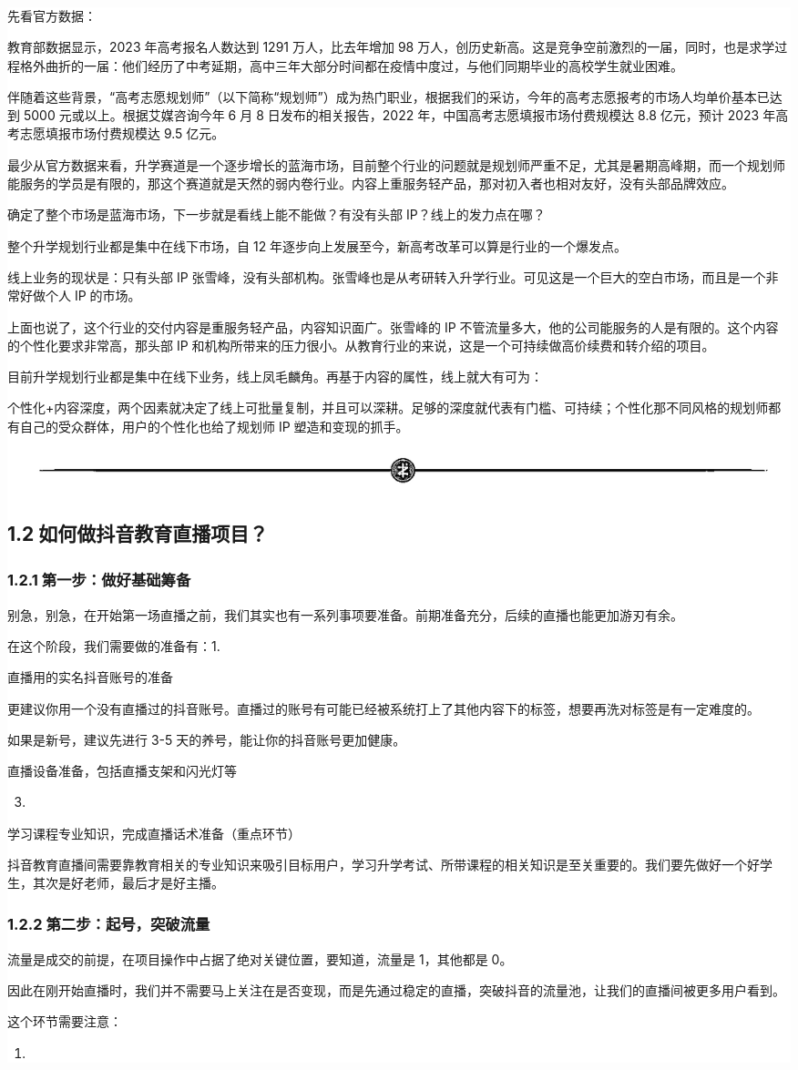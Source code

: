 先看官方数据：

教育部数据显示，2023 年高考报名人数达到 1291 万人，比去年增加 98 万人，创历史新高。这是竞争空前激烈的一届，同时，也是求学过程格外曲折的一届：他们经历了中考延期，高中三年大部分时间都在疫情中度过，与他们同期毕业的高校学生就业困难。

伴随着这些背景，“高考志愿规划师”（以下简称“规划师”）成为热门职业，根据我们的采访，今年的高考志愿报考的市场人均单价基本已达到 5000 元或以上。根据艾媒咨询今年 6 月 8 日发布的相关报告，2022 年，中国高考志愿填报市场付费规模达 8.8 亿元，预计 2023 年高考志愿填报市场付费规模达 9.5 亿元。

最少从官方数据来看，升学赛道是一个逐步增长的蓝海市场，目前整个行业的问题就是规划师严重不足，尤其是暑期高峰期，而一个规划师能服务的学员是有限的，那这个赛道就是天然的弱内卷行业。内容上重服务轻产品，那对初入者也相对友好，没有头部品牌效应。

确定了整个市场是蓝海市场，下一步就是看线上能不能做？有没有头部 IP？线上的发力点在哪？

整个升学规划行业都是集中在线下市场，自 12 年逐步向上发展至今，新高考改革可以算是行业的一个爆发点。

线上业务的现状是：只有头部 IP 张雪峰，没有头部机构。张雪峰也是从考研转入升学行业。可见这是一个巨大的空白市场，而且是一个非常好做个人 IP 的市场。

上面也说了，这个行业的交付内容是重服务轻产品，内容知识面广。张雪峰的 IP 不管流量多大，他的公司能服务的人是有限的。这个内容的个性化要求非常高，那头部 IP 和机构所带来的压力很小。从教育行业的来说，这是一个可持续做高价续费和转介绍的项目。

目前升学规划行业都是集中在线下业务，线上凤毛麟角。再基于内容的属性，线上就大有可为：

个性化+内容深度，两个因素就决定了线上可批量复制，并且可以深耕。足够的深度就代表有门槛、可持续；个性化那不同风格的规划师都有自己的受众群体，用户的个性化也给了规划师 IP 塑造和变现的抓手。

![](img/00f4bb0b51655ad8a1aeab83226b52f3.png)

## 1.2 如何做抖音教育直播项目？

### 1.2.1 第一步：做好基础筹备

别急，别急，在开始第一场直播之前，我们其实也有一系列事项要准备。前期准备充分，后续的直播也能更加游刃有余。

在这个阶段，我们需要做的准备有：1.

直播用的实名抖音账号的准备

更建议你用一个没有直播过的抖音账号。直播过的账号有可能已经被系统打上了其他内容下的标签，想要再洗对标签是有一定难度的。

如果是新号，建议先进行 3-5 天的养号，能让你的抖音账号更加健康。

直播设备准备，包括直播支架和闪光灯等

3.

学习课程专业知识，完成直播话术准备（重点环节）

抖音教育直播间需要靠教育相关的专业知识来吸引目标用户，学习升学考试、所带课程的相关知识是至关重要的。我们要先做好一个好学生，其次是好老师，最后才是好主播。

### 1.2.2 第二步：起号，突破流量

流量是成交的前提，在项目操作中占据了绝对关键位置，要知道，流量是 1，其他都是 0。

因此在刚开始直播时，我们并不需要马上关注在是否变现，而是先通过稳定的直播，突破抖音的流量池，让我们的直播间被更多用户看到。

这个环节需要注意：

1.

